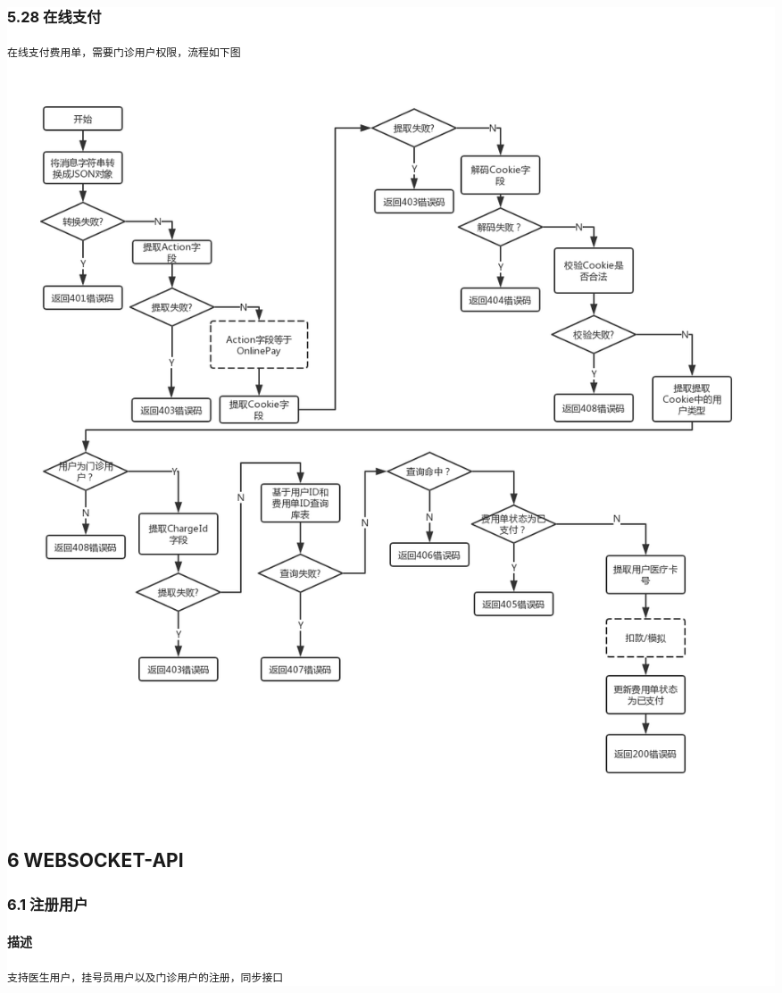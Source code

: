 ### 5.28 在线支付
```
在线支付费用单，需要门诊用户权限，流程如下图
```
![在线支付流程图](./online-pay.jpg "在线支付流程图")

## 6 WEBSOCKET-API
### 6.1 注册用户
#### 描述
```
支持医生用户，挂号员用户以及门诊用户的注册，同步接口
```
